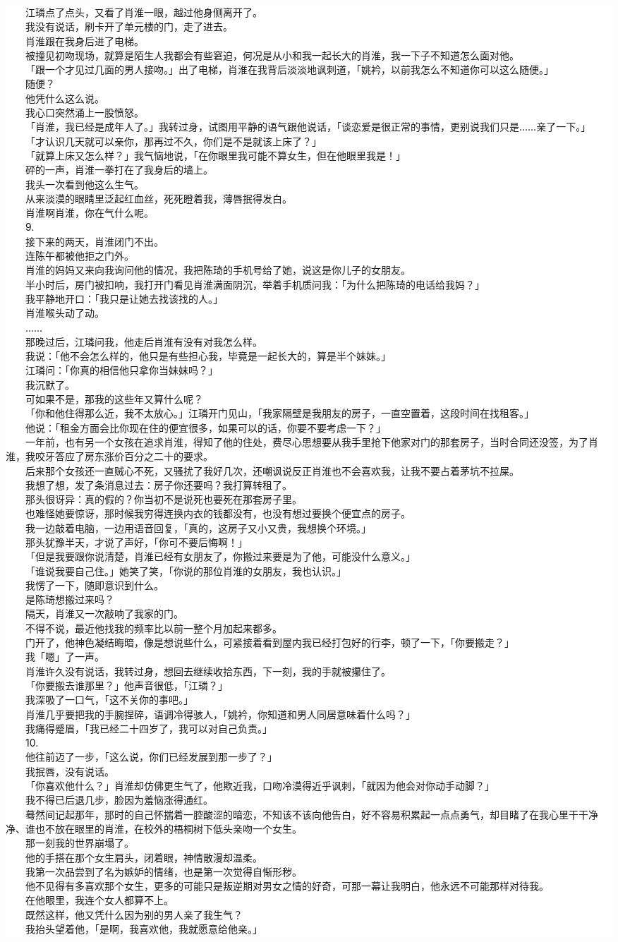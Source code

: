 &emsp;&emsp;江璘点了点头，又看了肖淮一眼，越过他身侧离开了。  
&emsp;&emsp;我没有说话，刷卡开了单元楼的门，走了进去。  
&emsp;&emsp;肖淮跟在我身后进了电梯。  
&emsp;&emsp;被撞见初吻现场，就算是陌生人我都会有些窘迫，何况是从小和我一起长大的肖淮，我一下子不知道怎么面对他。  
&emsp;&emsp;「跟一个才见过几面的男人接吻。」出了电梯，肖淮在我背后淡淡地讽刺道，「姚衿，以前我怎么不知道你可以这么随便。」  
&emsp;&emsp;随便？  
&emsp;&emsp;他凭什么这么说。  
&emsp;&emsp;我心口突然涌上一股愤怒。  
&emsp;&emsp;「肖淮，我已经是成年人了。」我转过身，试图用平静的语气跟他说话，「谈恋爱是很正常的事情，更别说我们只是……亲了一下。」  
&emsp;&emsp;「才认识几天就可以亲你，那再过不久，你们是不是就该上床了？」  
&emsp;&emsp;「就算上床又怎么样？」我气恼地说，「在你眼里我可能不算女生，但在他眼里我是！」  
&emsp;&emsp;砰的一声，肖淮一拳打在了我身后的墙上。  
&emsp;&emsp;我头一次看到他这么生气。  
&emsp;&emsp;从来淡漠的眼睛里泛起红血丝，死死瞪着我，薄唇抿得发白。  
&emsp;&emsp;肖淮啊肖淮，你在气什么呢。  
&emsp;&emsp;9.  
&emsp;&emsp;接下来的两天，肖淮闭门不出。  
&emsp;&emsp;连陈午都被他拒之门外。  
&emsp;&emsp;肖淮的妈妈又来向我询问他的情况，我把陈琦的手机号给了她，说这是你儿子的女朋友。  
&emsp;&emsp;半小时后，房门被扣响，我打开门看见肖淮满面阴沉，举着手机质问我：「为什么把陈琦的电话给我妈？」  
&emsp;&emsp;我平静地开口：「我只是让她去找该找的人。」  
&emsp;&emsp;肖淮喉头动了动。  
&emsp;&emsp;……  
&emsp;&emsp;那晚过后，江璘问我，他走后肖淮有没有对我怎么样。  
&emsp;&emsp;我说：「他不会怎么样的，他只是有些担心我，毕竟是一起长大的，算是半个妹妹。」  
&emsp;&emsp;江璘问：「你真的相信他只拿你当妹妹吗？」  
&emsp;&emsp;我沉默了。  
&emsp;&emsp;可如果不是，那我的这些年又算什么呢？  
&emsp;&emsp;「你和他住得那么近，我不太放心。」江璘开门见山，「我家隔壁是我朋友的房子，一直空置着，这段时间在找租客。」  
&emsp;&emsp;他说：「租金方面会比你现在住的便宜很多，如果可以的话，你要不要考虑一下？」  
&emsp;&emsp;一年前，也有另一个女孩在追求肖淮，得知了他的住处，费尽心思想要从我手里抢下他家对门的那套房子，当时合同还没签，为了肖淮，我咬牙答应了房东涨价百分之二十的要求。  
&emsp;&emsp;后来那个女孩还一直贼心不死，又骚扰了我好几次，还嘲讽说反正肖淮也不会喜欢我，让我不要占着茅坑不拉屎。  
&emsp;&emsp;我想了想，发了条消息过去：房子你还要吗？我打算转租了。  
&emsp;&emsp;那头很讶异：真的假的？你当初不是说死也要死在那套房子里。  
&emsp;&emsp;也难怪她要惊讶，那时候我穷得连换内衣的钱都没有，也没有想过要换个便宜点的房子。  
&emsp;&emsp;我一边敲着电脑，一边用语音回复，「真的，这房子又小又贵，我想换个环境。」  
&emsp;&emsp;那头犹豫半天，才说了声好，「你可不要后悔啊！」  
&emsp;&emsp;「但是我要跟你说清楚，肖淮已经有女朋友了，你搬过来要是为了他，可能没什么意义。」  
&emsp;&emsp;「谁说我要自己住。」她笑了笑，「你说的那位肖淮的女朋友，我也认识。」  
&emsp;&emsp;我愣了一下，随即意识到什么。  
&emsp;&emsp;是陈琦想搬过来吗？  
&emsp;&emsp;隔天，肖淮又一次敲响了我家的门。  
&emsp;&emsp;不得不说，最近他找我的频率比以前一整个月加起来都多。  
&emsp;&emsp;门开了，他神色凝结晦暗，像是想说些什么，可紧接着看到屋内我已经打包好的行李，顿了一下，「你要搬走？」  
&emsp;&emsp;我「嗯」了一声。  
&emsp;&emsp;肖淮许久没有说话，我转过身，想回去继续收拾东西，下一刻，我的手就被攥住了。  
&emsp;&emsp;「你要搬去谁那里？」他声音很低，「江璘？」  
&emsp;&emsp;我深吸了一口气，「这不关你的事吧。」  
&emsp;&emsp;肖淮几乎要把我的手腕捏碎，语调冷得骇人，「姚衿，你知道和男人同居意味着什么吗？」  
&emsp;&emsp;我痛得蹙眉，「我已经二十四岁了，我可以对自己负责。」  
&emsp;&emsp;10.  
&emsp;&emsp;他往前迈了一步，「这么说，你们已经发展到那一步了？」  
&emsp;&emsp;我抿唇，没有说话。  
&emsp;&emsp;「你喜欢他什么？」肖淮却仿佛更生气了，他欺近我，口吻冷漠得近乎讽刺，「就因为他会对你动手动脚？」  
&emsp;&emsp;我不得已后退几步，脸因为羞恼涨得通红。  
&emsp;&emsp;蓦然间记起那年，那时的自己怀揣着一腔酸涩的暗恋，不知该不该向他告白，好不容易积累起一点点勇气，却目睹了在我心里干干净净、谁也不放在眼里的肖淮，在校外的梧桐树下低头亲吻一个女生。  
&emsp;&emsp;那一刻我的世界崩塌了。  
&emsp;&emsp;他的手搭在那个女生肩头，闭着眼，神情散漫却温柔。  
&emsp;&emsp;我第一次品尝到了名为嫉妒的情绪，也是第一次觉得自惭形秽。  
&emsp;&emsp;他不见得有多喜欢那个女生，更多的可能只是叛逆期对男女之情的好奇，可那一幕让我明白，他永远不可能那样对待我。  
&emsp;&emsp;在他眼里，我连个女人都算不上。  
&emsp;&emsp;既然这样，他又凭什么因为别的男人亲了我生气？  
&emsp;&emsp;我抬头望着他，「是啊，我喜欢他，我就愿意给他亲。」  